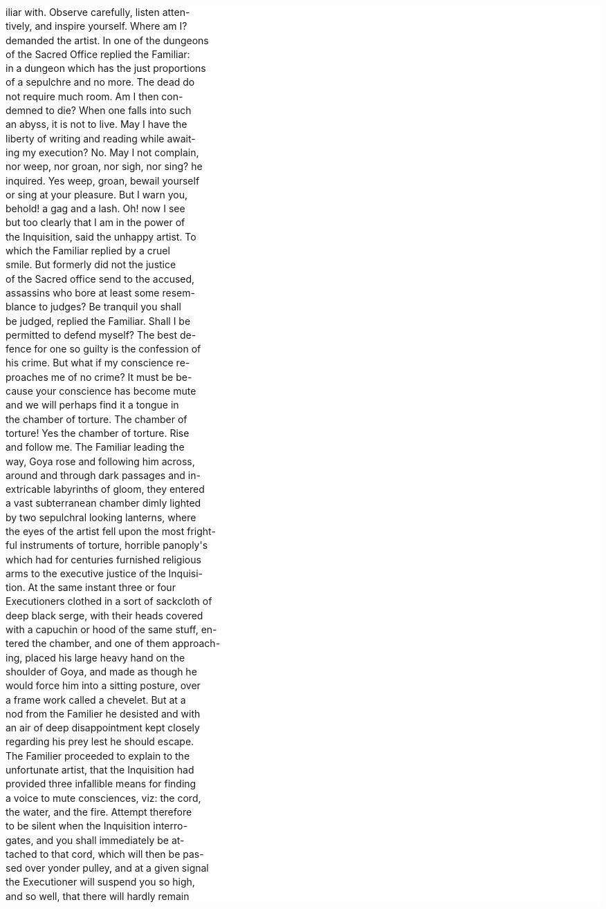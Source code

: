 iliar with. Observe carefully, listen atten-<br/>
tively, and inspire yourself. Where am I?<br/>
demanded the artist. In one of the dungeons<br/>
of the Sacred Office replied the Familiar:<br/>
in a dungeon which has the just proportions<br/>
of a sepulchre and no more. The dead do<br/>
not require much room. Am I then con-<br/>
demned to die? When one falls into such<br/>
an abyss, it is not to live. May I have the<br/>
liberty of writing and reading while await-<br/>
ing my execution? No. May I not complain,<br/>
nor weep, nor groan, nor sigh, nor sing? he<br/>
inquired. Yes weep, groan, bewail yourself<br/>
or sing at your pleasure. But I warn you,<br/>
behold! a gag and a lash. Oh! now I see<br/>
but too clearly that I am in the power of<br/>
the Inquisition, said the unhappy artist. To<br/>
which the Familiar replied by a cruel<br/>
smile. But formerly did not the justice<br/>
of the Sacred office send to the accused,<br/>
assassins who bore at least some resem-<br/>
blance to judges? Be tranquil you shall<br/>
be judged, replied the Familiar. Shall I be<br/>
permitted to defend myself? The best de-<br/>
fence for one so guilty is the confession of<br/>
his crime. But what if my conscience re-<br/>
proaches me of no crime? It must be be-<br/>
cause your conscience has become mute<br/>
and we will perhaps find it a tongue in<br/>
the chamber of torture. The chamber of<br/>
torture! Yes the chamber of torture. Rise<br/>
and follow me. The Familiar leading the<br/>
way, Goya rose and following him across,<br/>
around and through dark passages and in-<br/>
extricable labyrinths of gloom, they entered<br/>
a vast subterranean chamber dimly lighted<br/>
by two sepulchral looking lanterns, where<br/>
the eyes of the artist fell upon the most fright-<br/>
ful instruments of torture, horrible panoply's<br/>
which had for centuries furnished religious<br/>
arms to the executive justice of the Inquisi-<br/>
tion. At the same instant three or four<br/>
Executioners clothed in a sort of sackcloth of<br/>
deep black serge, with their heads covered<br/>
with a capuchin or hood of the same stuff, en-<br/>
tered the chamber, and one of them approach-<br/>
ing, placed his large heavy hand on the<br/>
shoulder of Goya, and made as though he<br/>
would force him into a sitting posture, over<br/>
a frame work called a chevelet. But at a<br/>
nod from the Familier he desisted and with<br/>
an air of deep disappointment kept closely<br/>
regarding his prey lest he should escape.<br/>
The Familier proceeded to explain to the<br/>
unfortunate artist, that the Inquisition had<br/>
provided three infallible means for finding<br/>
a voice to mute consciences, viz: the cord,<br/>
the water, and the fire. Attempt therefore<br/>
to be silent when the Inquisition interro-<br/>
gates, and you shall immediately be at-<br/>
tached to that cord, which will then be pas-<br/>
sed over yonder pulley, and at a given signal<br/>
the Executioner will suspend you so high,<br/>
and so well, that there will hardly remain<br/>